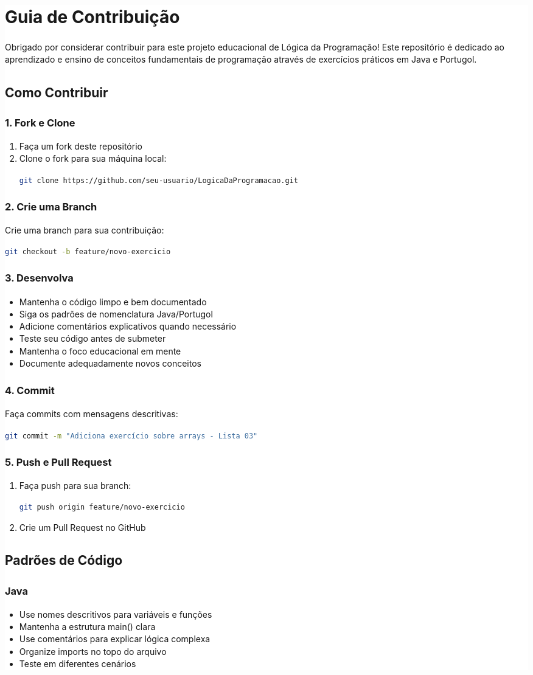 # Guia de Contribuição

Obrigado por considerar contribuir para este projeto educacional de Lógica da Programação! Este repositório é dedicado ao aprendizado e ensino de conceitos fundamentais de programação através de exercícios práticos em Java e Portugol.

## Como Contribuir

### 1. Fork e Clone

1. Faça um fork deste repositório
2. Clone o fork para sua máquina local:
   ```bash
   git clone https://github.com/seu-usuario/LogicaDaProgramacao.git
   ```

### 2. Crie uma Branch

Crie uma branch para sua contribuição:
```bash
git checkout -b feature/novo-exercicio
```

### 3. Desenvolva

- Mantenha o código limpo e bem documentado
- Siga os padrões de nomenclatura Java/Portugol
- Adicione comentários explicativos quando necessário
- Teste seu código antes de submeter
- Mantenha o foco educacional em mente
- Documente adequadamente novos conceitos

### 4. Commit

Faça commits com mensagens descritivas:
```bash
git commit -m "Adiciona exercício sobre arrays - Lista 03"
```

### 5. Push e Pull Request

1. Faça push para sua branch:
   ```bash
   git push origin feature/novo-exercicio
   ```

2. Crie um Pull Request no GitHub

## Padrões de Código

### Java
- Use nomes descritivos para variáveis e funções
- Mantenha a estrutura main() clara
- Use comentários para explicar lógica complexa
- Organize imports no topo do arquivo
- Teste em diferentes cenários
